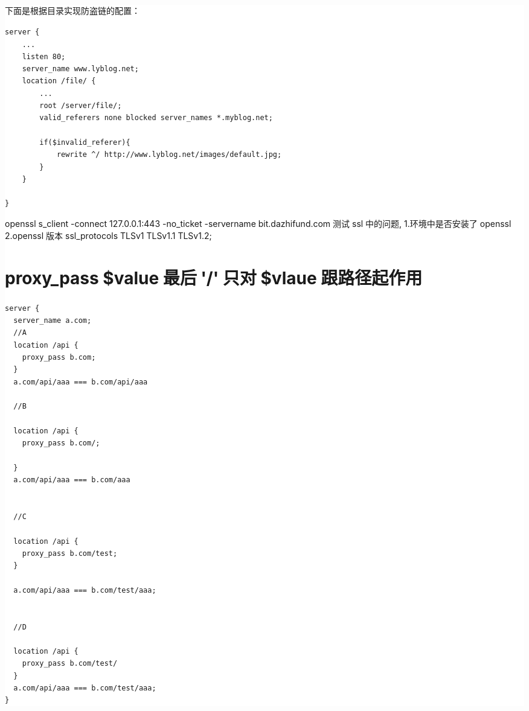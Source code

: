 下面是根据目录实现防盗链的配置：

```
server {
    ...
    listen 80;
    server_name www.lyblog.net;
    location /file/ {
        ...
        root /server/file/;
        valid_referers none blocked server_names *.myblog.net;

        if($invalid_referer){
            rewrite ^/ http://www.lyblog.net/images/default.jpg;
        }
    }

}
```

openssl s_client -connect 127.0.0.1:443 -no_ticket -servername bit.dazhifund.com
测试 ssl 中的问题, 1.环境中是否安装了 openssl
2.openssl 版本 ssl_protocols TLSv1 TLSv1.1 TLSv1.2;

# proxy_pass $value 最后 '/' 只对 $vlaue 跟路径起作用

```
server {
  server_name a.com;
  //A
  location /api {
    proxy_pass b.com;
  }
  a.com/api/aaa === b.com/api/aaa

  //B

  location /api {
    proxy_pass b.com/;

  }
  a.com/api/aaa === b.com/aaa


  //C

  location /api {
    proxy_pass b.com/test;
  }

  a.com/api/aaa === b.com/test/aaa;


  //D

  location /api {
    proxy_pass b.com/test/
  }
  a.com/api/aaa === b.com/test/aaa;
}

```
